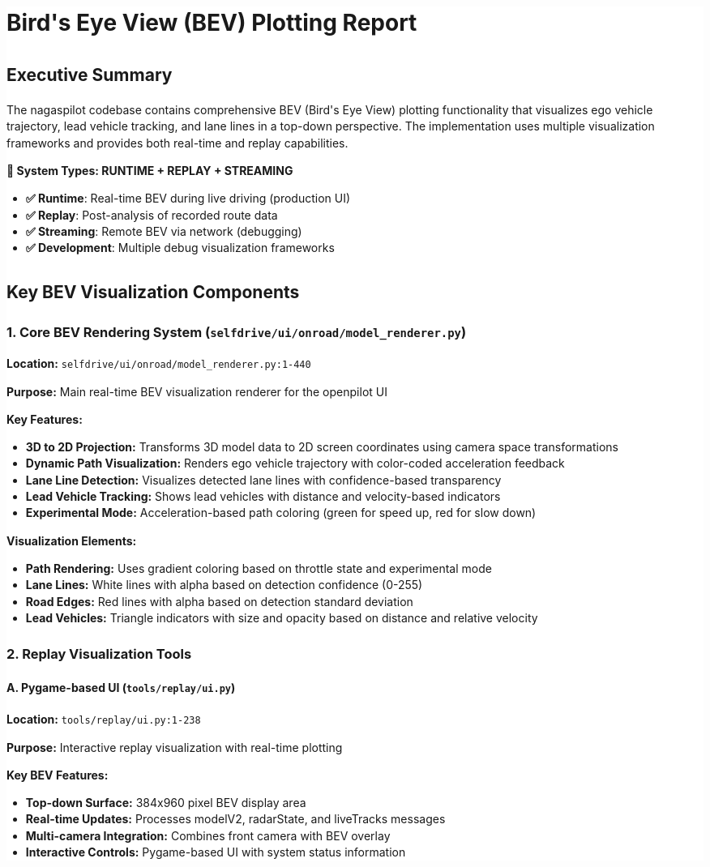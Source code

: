 # Bird's Eye View (BEV) Plotting Report

## Executive Summary

The nagaspilot codebase contains comprehensive BEV (Bird's Eye View) plotting functionality that visualizes ego vehicle trajectory, lead vehicle tracking, and lane lines in a top-down perspective. The implementation uses multiple visualization frameworks and provides both real-time and replay capabilities.

**📍 System Types: RUNTIME + REPLAY + STREAMING**
- **✅ Runtime**: Real-time BEV during live driving (production UI)
- **✅ Replay**: Post-analysis of recorded route data  
- **✅ Streaming**: Remote BEV via network (debugging)
- **✅ Development**: Multiple debug visualization frameworks

## Key BEV Visualization Components

### 1. Core BEV Rendering System (`selfdrive/ui/onroad/model_renderer.py`)

**Location:** `selfdrive/ui/onroad/model_renderer.py:1-440`

**Purpose:** Main real-time BEV visualization renderer for the openpilot UI

**Key Features:**
- **3D to 2D Projection:** Transforms 3D model data to 2D screen coordinates using camera space transformations
- **Dynamic Path Visualization:** Renders ego vehicle trajectory with color-coded acceleration feedback
- **Lane Line Detection:** Visualizes detected lane lines with confidence-based transparency
- **Lead Vehicle Tracking:** Shows lead vehicles with distance and velocity-based indicators
- **Experimental Mode:** Acceleration-based path coloring (green for speed up, red for slow down)

**Visualization Elements:**
- **Path Rendering:** Uses gradient coloring based on throttle state and experimental mode
- **Lane Lines:** White lines with alpha based on detection confidence (0-255)
- **Road Edges:** Red lines with alpha based on detection standard deviation
- **Lead Vehicles:** Triangle indicators with size and opacity based on distance and relative velocity

### 2. Replay Visualization Tools

#### A. Pygame-based UI (`tools/replay/ui.py`)

**Location:** `tools/replay/ui.py:1-238`

**Purpose:** Interactive replay visualization with real-time plotting

**Key BEV Features:**
- **Top-down Surface:** 384x960 pixel BEV display area
- **Real-time Updates:** Processes modelV2, radarState, and liveTracks messages
- **Multi-camera Integration:** Combines front camera with BEV overlay
- **Interactive Controls:** Pygame-based UI with system status information
